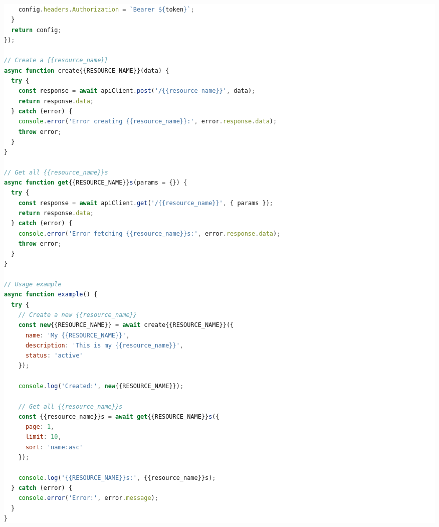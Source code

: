 ```javascript
    config.headers.Authorization = `Bearer ${token}`;
  }
  return config;
});

// Create a {{resource_name}}
async function create{{RESOURCE_NAME}}(data) {
  try {
    const response = await apiClient.post('/{{resource_name}}', data);
    return response.data;
  } catch (error) {
    console.error('Error creating {{resource_name}}:', error.response.data);
    throw error;
  }
}

// Get all {{resource_name}}s
async function get{{RESOURCE_NAME}}s(params = {}) {
  try {
    const response = await apiClient.get('/{{resource_name}}', { params });
    return response.data;
  } catch (error) {
    console.error('Error fetching {{resource_name}}s:', error.response.data);
    throw error;
  }
}

// Usage example
async function example() {
  try {
    // Create a new {{resource_name}}
    const new{{RESOURCE_NAME}} = await create{{RESOURCE_NAME}}({
      name: 'My {{RESOURCE_NAME}}',
      description: 'This is my {{resource_name}}',
      status: 'active'
    });
    
    console.log('Created:', new{{RESOURCE_NAME}});
    
    // Get all {{resource_name}}s
    const {{resource_name}}s = await get{{RESOURCE_NAME}}s({
      page: 1,
      limit: 10,
      sort: 'name:asc'
    });
    
    console.log('{{RESOURCE_NAME}}s:', {{resource_name}}s);
  } catch (error) {
    console.error('Error:', error.message);
  }
}
```
